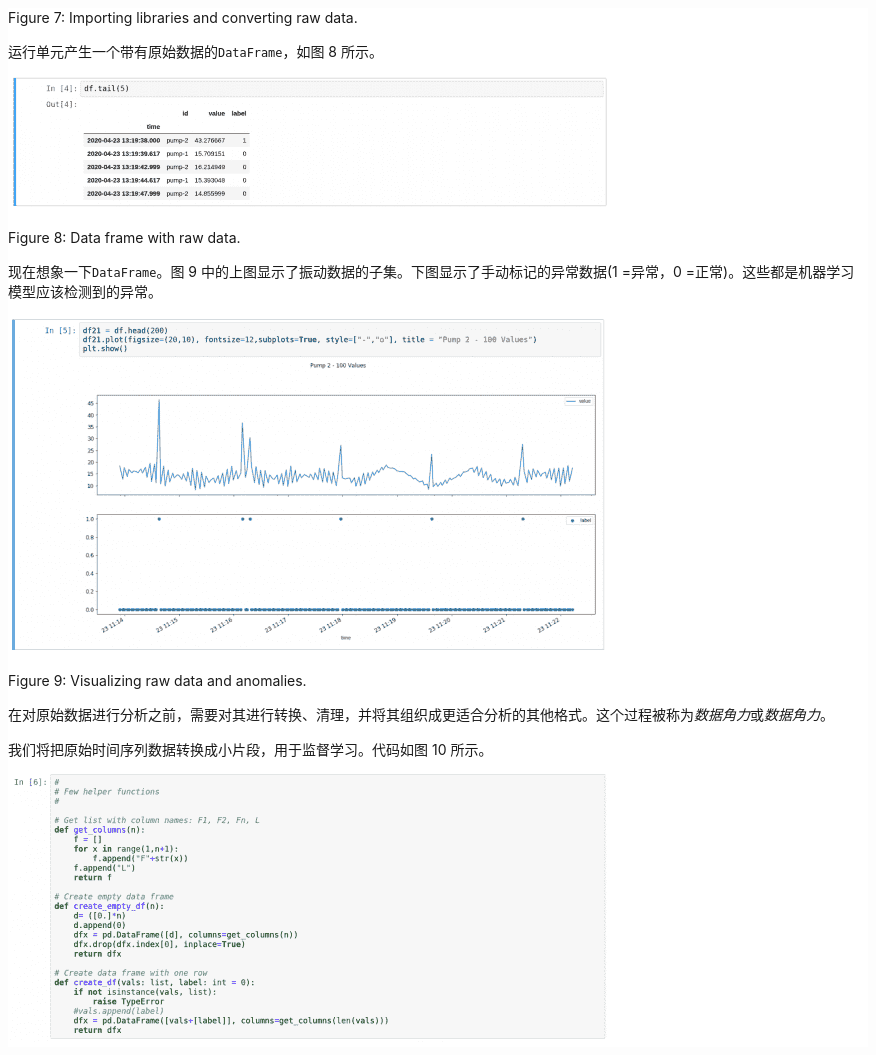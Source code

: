 Figure 7: Importing libraries and converting raw data.

运行单元产生一个带有原始数据的`DataFrame`，如图 8 所示。

[![Data frame with raw data](img/340717c46a844db4e712ea2220586e48.png "Jupyter_raw_df")](/sites/default/files/blog/2021/03/Jupyter_raw_df.png)

Figure 8: Data frame with raw data.

现在想象一下`DataFrame`。图 9 中的上图显示了振动数据的子集。下图显示了手动标记的异常数据(1 =异常，0 =正常)。这些都是机器学习模型应该检测到的异常。

[![A visualization shows raw data and anomalies as two charts.](img/742584831b564f10a11a25ca523ec169.png "Jupyter_plot_raw")](/sites/default/files/blog/2021/03/Jupyter_plot_raw.png)

Figure 9: Visualizing raw data and anomalies.

在对原始数据进行分析之前，需要对其进行转换、清理，并将其组织成更适合分析的其他格式。这个过程被称为*数据角力*或*数据角力*。

我们将把原始时间序列数据转换成小片段，用于监督学习。代码如图 10 所示。

[![Code for creating a new data frame](img/3688216baaf29d4f0114d497347b1380.png "Jupyter_data_episodes")](/sites/default/files/blog/2021/03/Jupyter_data_episodes.png)
